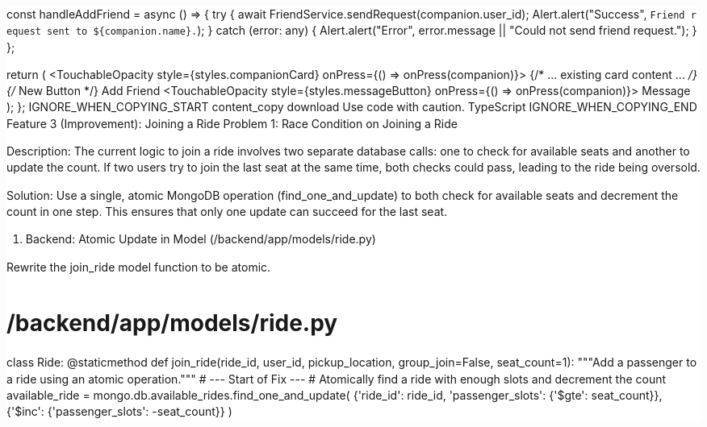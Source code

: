   const handleAddFriend = async () => {
    try {
      await FriendService.sendRequest(companion.user_id);
      Alert.alert("Success", `Friend request sent to ${companion.name}.`);
    } catch (error: any) {
      Alert.alert("Error", error.message || "Could not send friend request.");
    }
  };

  return (
    <TouchableOpacity style={styles.companionCard} onPress={() => onPress(companion)}>
      {/* ... existing card content ... */}
      <View style={styles.buttonContainer}>
        {/* New Button */}
        <TouchableOpacity style={styles.addFriendButton} onPress={handleAddFriend}>
          <Text style={styles.messageButtonText}>Add Friend</Text>
        </TouchableOpacity>
        <TouchableOpacity style={styles.messageButton} onPress={() => onPress(companion)}>
          <Text style={styles.messageButtonText}>Message</Text>
        </TouchableOpacity>
      </View>
    </TouchableOpacity>
  );
};
IGNORE_WHEN_COPYING_START
content_copy
download
Use code with caution.
TypeScript
IGNORE_WHEN_COPYING_END
Feature 3 (Improvement): Joining a Ride
Problem 1: Race Condition on Joining a Ride

Description: The current logic to join a ride involves two separate database calls: one to check for available seats and another to update the count. If two users try to join the last seat at the same time, both checks could pass, leading to the ride being oversold.

Solution: Use a single, atomic MongoDB operation (find_one_and_update) to both check for available seats and decrement the count in one step. This ensures that only one update can succeed for the last seat.

1. Backend: Atomic Update in Model (/backend/app/models/ride.py)

Rewrite the join_ride model function to be atomic.

# /backend/app/models/ride.py
class Ride:
    @staticmethod
    def join_ride(ride_id, user_id, pickup_location, group_join=False, seat_count=1):
        """Add a passenger to a ride using an atomic operation."""
        # --- Start of Fix ---
        # Atomically find a ride with enough slots and decrement the count
        available_ride = mongo.db.available_rides.find_one_and_update(
            {'ride_id': ride_id, 'passenger_slots': {'$gte': seat_count}},
            {'$inc': {'passenger_slots': -seat_count}}
        )
        
